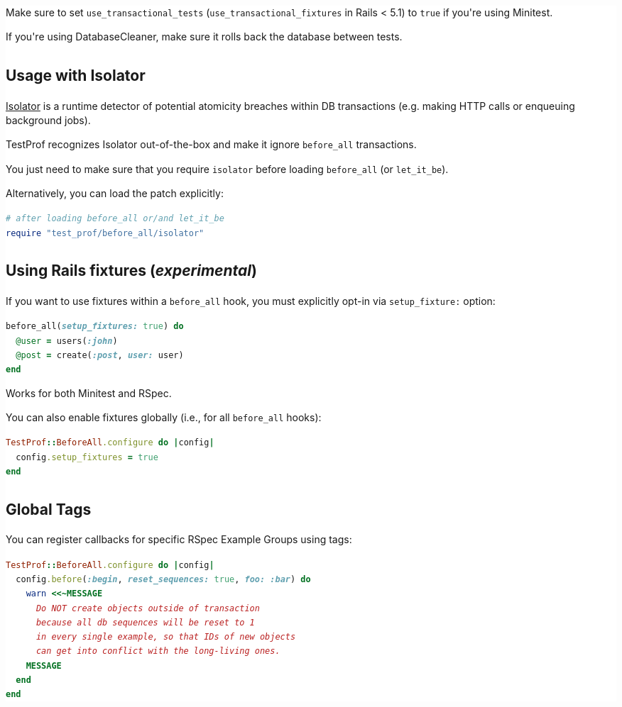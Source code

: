 Make sure to set `use_transactional_tests` (`use_transactional_fixtures` in Rails < 5.1) to `true` if you're using Minitest.

If you're using DatabaseCleaner, make sure it rolls back the database between tests.

## Usage with Isolator

[Isolator](https://github.com/palkan/isolator) is a runtime detector of potential atomicity breaches within DB transactions (e.g. making HTTP calls or enqueuing background jobs).

TestProf recognizes Isolator out-of-the-box and make it ignore `before_all` transactions.

You just need to make sure that you require `isolator` before loading `before_all` (or `let_it_be`).

Alternatively, you can load the patch explicitly:

```ruby
# after loading before_all or/and let_it_be
require "test_prof/before_all/isolator"
```

## Using Rails fixtures (_experimental_)

If you want to use fixtures within a `before_all` hook, you must explicitly opt-in via `setup_fixture:` option:

```ruby
before_all(setup_fixtures: true) do
  @user = users(:john)
  @post = create(:post, user: user)
end
```

Works for both Minitest and RSpec.

You can also enable fixtures globally (i.e., for all `before_all` hooks):

```ruby
TestProf::BeforeAll.configure do |config|
  config.setup_fixtures = true
end
```

## Global Tags

You can register callbacks for specific RSpec Example Groups using tags:

```ruby
TestProf::BeforeAll.configure do |config|
  config.before(:begin, reset_sequences: true, foo: :bar) do
    warn <<~MESSAGE
      Do NOT create objects outside of transaction
      because all db sequences will be reset to 1
      in every single example, so that IDs of new objects
      can get into conflict with the long-living ones.
    MESSAGE
  end
end
```
